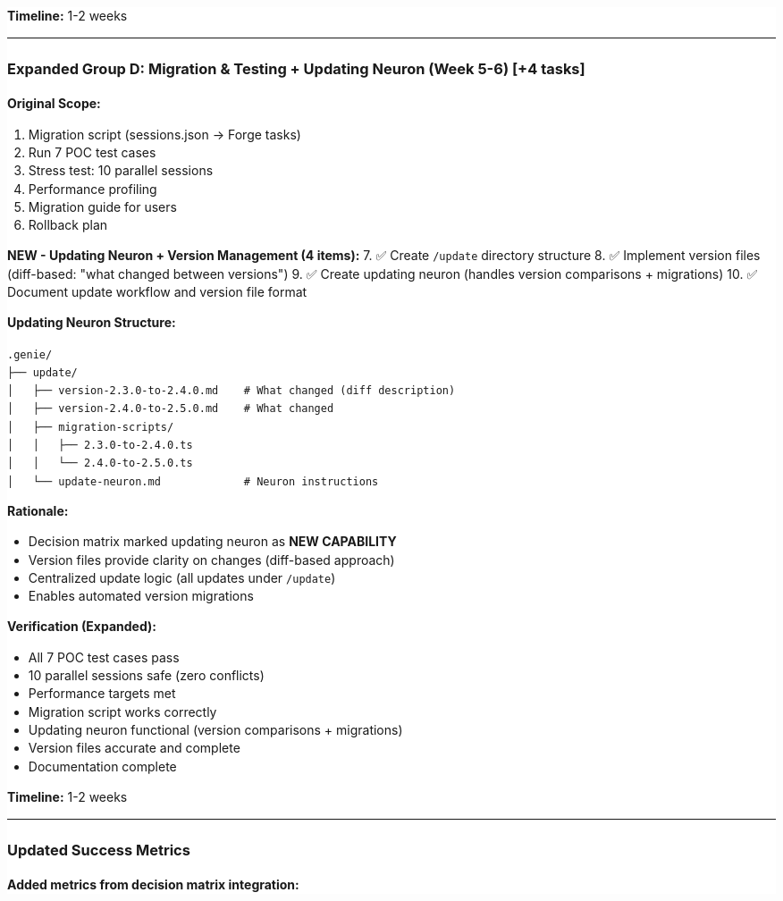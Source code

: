 **Timeline:** 1-2 weeks

---

### Expanded Group D: Migration & Testing + Updating Neuron (Week 5-6) [+4 tasks]

**Original Scope:**
1. Migration script (sessions.json → Forge tasks)
2. Run 7 POC test cases
3. Stress test: 10 parallel sessions
4. Performance profiling
5. Migration guide for users
6. Rollback plan

**NEW - Updating Neuron + Version Management (4 items):**
7. ✅ Create `/update` directory structure
8. ✅ Implement version files (diff-based: "what changed between versions")
9. ✅ Create updating neuron (handles version comparisons + migrations)
10. ✅ Document update workflow and version file format

**Updating Neuron Structure:**
```
.genie/
├── update/
│   ├── version-2.3.0-to-2.4.0.md    # What changed (diff description)
│   ├── version-2.4.0-to-2.5.0.md    # What changed
│   ├── migration-scripts/
│   │   ├── 2.3.0-to-2.4.0.ts
│   │   └── 2.4.0-to-2.5.0.ts
│   └── update-neuron.md             # Neuron instructions
```

**Rationale:**
- Decision matrix marked updating neuron as **NEW CAPABILITY**
- Version files provide clarity on changes (diff-based approach)
- Centralized update logic (all updates under `/update`)
- Enables automated version migrations

**Verification (Expanded):**
- All 7 POC test cases pass
- 10 parallel sessions safe (zero conflicts)
- Performance targets met
- Migration script works correctly
- Updating neuron functional (version comparisons + migrations)
- Version files accurate and complete
- Documentation complete

**Timeline:** 1-2 weeks

---

### Updated Success Metrics

**Added metrics from decision matrix integration:**
